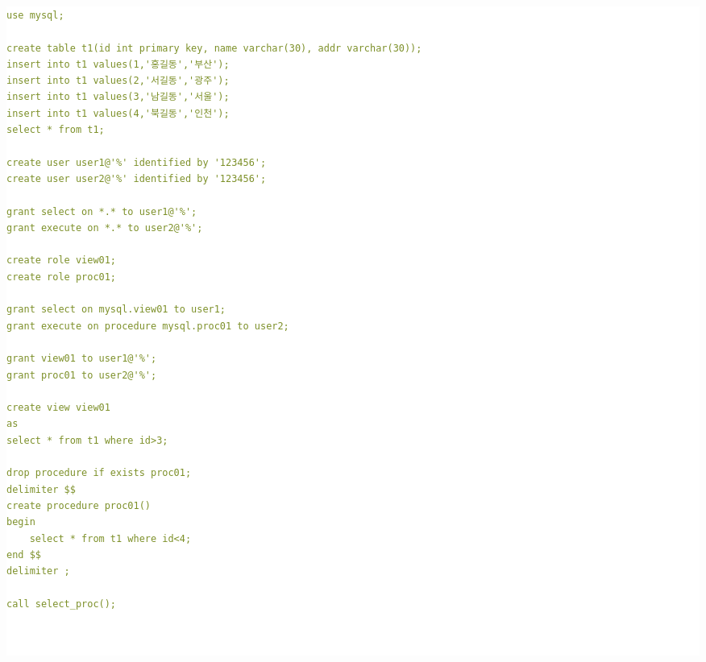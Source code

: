 ```yaml
use mysql;

create table t1(id int primary key, name varchar(30), addr varchar(30));
insert into t1 values(1,'홍길동','부산');
insert into t1 values(2,'서길동','광주');
insert into t1 values(3,'남길동','서울');
insert into t1 values(4,'북길동','인천');
select * from t1;

create user user1@'%' identified by '123456';
create user user2@'%' identified by '123456';

grant select on *.* to user1@'%';
grant execute on *.* to user2@'%';

create role view01;
create role proc01;

grant select on mysql.view01 to user1;
grant execute on procedure mysql.proc01 to user2;

grant view01 to user1@'%';
grant proc01 to user2@'%';

create view view01
as
select * from t1 where id>3;

drop procedure if exists proc01;
delimiter $$
create procedure proc01()
begin
    select * from t1 where id<4;
end $$
delimiter ;

call select_proc();
```

<br/><br/>